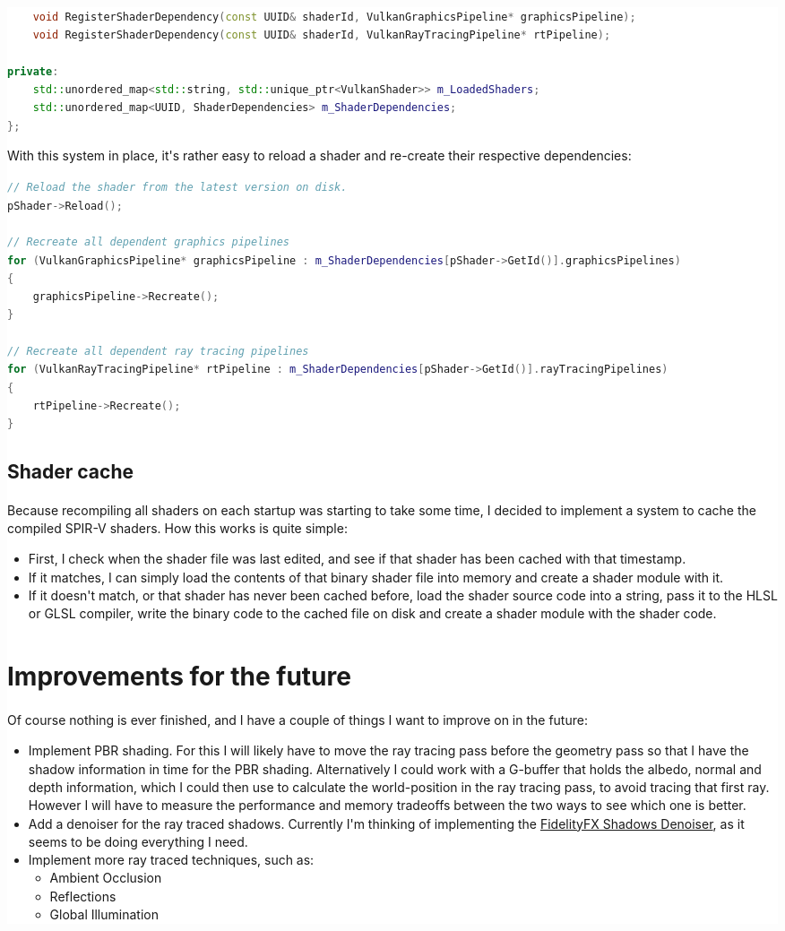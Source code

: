 ```cpp
    void RegisterShaderDependency(const UUID& shaderId, VulkanGraphicsPipeline* graphicsPipeline);
    void RegisterShaderDependency(const UUID& shaderId, VulkanRayTracingPipeline* rtPipeline);

private:
    std::unordered_map<std::string, std::unique_ptr<VulkanShader>> m_LoadedShaders;
    std::unordered_map<UUID, ShaderDependencies> m_ShaderDependencies;
};
```

With this system in place, it's rather easy to reload a shader and re-create their respective dependencies:
```cpp
// Reload the shader from the latest version on disk.
pShader->Reload();

// Recreate all dependent graphics pipelines
for (VulkanGraphicsPipeline* graphicsPipeline : m_ShaderDependencies[pShader->GetId()].graphicsPipelines)
{
    graphicsPipeline->Recreate();
}

// Recreate all dependent ray tracing pipelines
for (VulkanRayTracingPipeline* rtPipeline : m_ShaderDependencies[pShader->GetId()].rayTracingPipelines)
{
    rtPipeline->Recreate();
}
```

## Shader cache
Because recompiling all shaders on each startup was starting to take some time, I decided to implement a system to cache the compiled SPIR-V shaders. How this works is quite simple:
- First, I check when the shader file was last edited, and see if that shader has been cached with that timestamp.
- If it matches, I can simply load the contents of that binary shader file into memory and create a shader module with it.
- If it doesn't match, or that shader has never been cached before, load the shader source code into a string, pass it to the HLSL or GLSL compiler, write the binary code to the cached file on disk and create a shader module with the shader code.


# Improvements for the future
Of course nothing is ever finished, and I have a couple of things I want to improve on in the future:
- Implement PBR shading. For this I will likely have to move the ray tracing pass before the geometry pass so that I have the shadow information in time for the PBR shading. Alternatively I could work with a G-buffer that holds the albedo, normal and depth information, which I could then use to calculate the world-position in the ray tracing pass, to avoid tracing that first ray. However I will have to measure the performance and memory tradeoffs between the two ways to see which one is better.
- Add a denoiser for the ray traced shadows. Currently I'm thinking of implementing the [FidelityFX Shadows Denoiser](https://gpuopen.com/fidelityfx-denoiser/#shadow), as it seems to be doing everything I need.
- Implement more ray traced techniques, such as:
    - Ambient Occlusion
    - Reflections
    - Global Illumination
